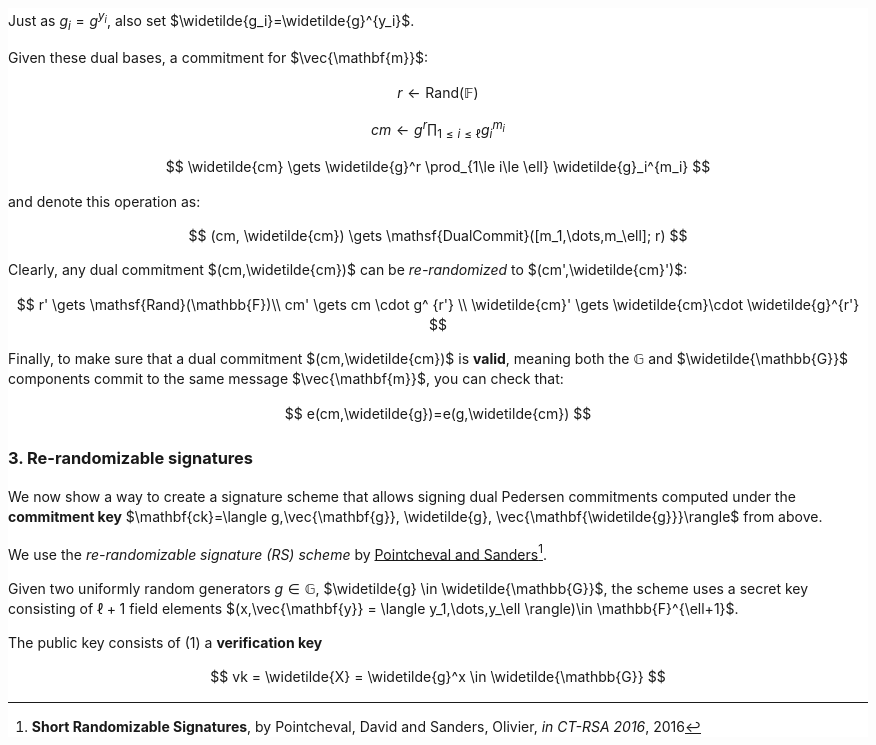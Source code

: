 Just as $g_i=g^{y_i}$, also set $\widetilde{g_i}=\widetilde{g}^{y_i}$.

Given these dual bases, a commitment for $\vec{\mathbf{m}}$:

$$
r \gets \mathsf{Rand}(\mathbb{F})
$$

$$
cm \gets g^r \prod_{1\le i\le \ell} g_i^{m_i}
$$

$$
\widetilde{cm} \gets \widetilde{g}^r \prod_{1\le i\le \ell} \widetilde{g}_i^{m_i}
$$


and denote this operation as:

$$
(cm, \widetilde{cm}) \gets \mathsf{DualCommit}([m_1,\dots,m_\ell]; r)
$$



Clearly, any dual commitment $(cm,\widetilde{cm})$ can be *re-randomized* to $(cm',\widetilde{cm}')$:

$$
r' \gets \mathsf{Rand}(\mathbb{F})\\
cm' \gets cm \cdot g^ {r'} \\
\widetilde{cm}'  \gets \widetilde{cm}\cdot \widetilde{g}^{r'} 
$$

Finally, to make sure that a dual commitment $(cm,\widetilde{cm})$ is **valid**, meaning both the $\mathbb{G}$ and $\widetilde{\mathbb{G}}$ components commit to the same message $\vec{\mathbf{m}}$, you can check that:

$$
e(cm,\widetilde{g})=e(g,\widetilde{cm})
$$


### 3. Re-randomizable signatures

We now show a way to create a signature scheme that allows signing dual Pedersen commitments computed under the **commitment key**  $\mathbf{ck}=\langle g,\vec{\mathbf{g}}, \widetilde{g}, \vec{\mathbf{\widetilde{g}}}\rangle$ from above.

We use the *re-randomizable signature (RS) scheme* by [Pointcheval and Sanders](https://eprint.iacr.org/2015/525.pdf)[^PS16].

Given two uniformly random generators $g \in \mathbb{G}$, $\widetilde{g} \in \widetilde{\mathbb{G}}$, the scheme uses a secret key consisting of $\ell+1$ field elements $(x,\vec{\mathbf{y}} = \langle y_1,\dots,y_\ell \rangle)\in \mathbb{F}^{\ell+1}$.

The public key consists of (1) a **verification key**

$$
vk = \widetilde{X} = \widetilde{g}^x \in \widetilde{\mathbb{G}}
$$ 


[^PS16]: **Short Randomizable Signatures**, by Pointcheval, David and Sanders, Olivier, *in CT-RSA 2016*, 2016